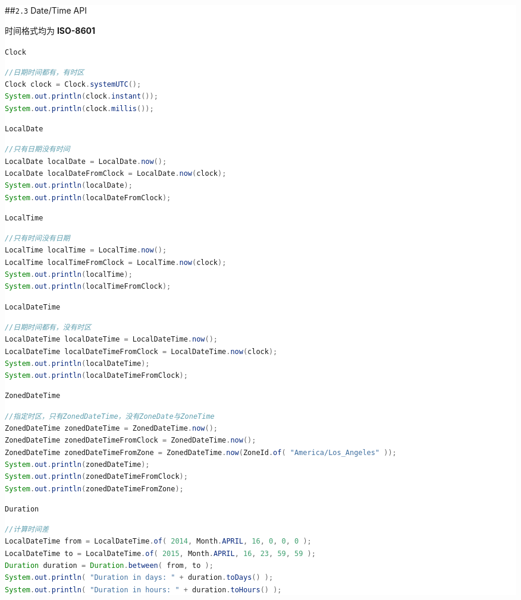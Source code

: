 ##`2.3` Date/Time API

时间格式均为 **ISO-8601**

`Clock`

~~~java
//日期时间都有，有时区
Clock clock = Clock.systemUTC();
System.out.println(clock.instant());
System.out.println(clock.millis());
~~~

`LocalDate`

~~~java
//只有日期没有时间
LocalDate localDate = LocalDate.now();
LocalDate localDateFromClock = LocalDate.now(clock);
System.out.println(localDate);
System.out.println(localDateFromClock);
~~~

`LocalTime`

~~~java
//只有时间没有日期
LocalTime localTime = LocalTime.now();
LocalTime localTimeFromClock = LocalTime.now(clock);
System.out.println(localTime);
System.out.println(localTimeFromClock);
~~~

`LocalDateTime `

~~~java
//日期时间都有，没有时区
LocalDateTime localDateTime = LocalDateTime.now();
LocalDateTime localDateTimeFromClock = LocalDateTime.now(clock);
System.out.println(localDateTime);
System.out.println(localDateTimeFromClock);
~~~

`ZonedDateTime`

~~~java
//指定时区，只有ZonedDateTime，没有ZoneDate与ZoneTime
ZonedDateTime zonedDateTime = ZonedDateTime.now();
ZonedDateTime zonedDateTimeFromClock = ZonedDateTime.now();
ZonedDateTime zonedDateTimeFromZone = ZonedDateTime.now(ZoneId.of( "America/Los_Angeles" ));
System.out.println(zonedDateTime);
System.out.println(zonedDateTimeFromClock);
System.out.println(zonedDateTimeFromZone);
~~~

`Duration`

~~~java
//计算时间差
LocalDateTime from = LocalDateTime.of( 2014, Month.APRIL, 16, 0, 0, 0 );
LocalDateTime to = LocalDateTime.of( 2015, Month.APRIL, 16, 23, 59, 59 );
Duration duration = Duration.between( from, to );
System.out.println( "Duration in days: " + duration.toDays() );
System.out.println( "Duration in hours: " + duration.toHours() );
~~~
